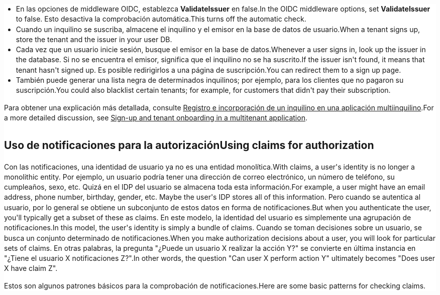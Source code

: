 * <span data-ttu-id="5a4ef-193">En las opciones de middleware OIDC, establezca **ValidateIssuer** en false.</span><span class="sxs-lookup"><span data-stu-id="5a4ef-193">In the OIDC middleware options, set **ValidateIssuer** to false.</span></span> <span data-ttu-id="5a4ef-194">Esto desactiva la comprobación automática.</span><span class="sxs-lookup"><span data-stu-id="5a4ef-194">This turns off the automatic check.</span></span>
* <span data-ttu-id="5a4ef-195">Cuando un inquilino se suscriba, almacene el inquilino y el emisor en la base de datos de usuario.</span><span class="sxs-lookup"><span data-stu-id="5a4ef-195">When a tenant signs up, store the tenant and the issuer in your user DB.</span></span>
* <span data-ttu-id="5a4ef-196">Cada vez que un usuario inicie sesión, busque el emisor en la base de datos.</span><span class="sxs-lookup"><span data-stu-id="5a4ef-196">Whenever a user signs in, look up the issuer in the database.</span></span> <span data-ttu-id="5a4ef-197">Si no se encuentra el emisor, significa que el inquilino no se ha suscrito.</span><span class="sxs-lookup"><span data-stu-id="5a4ef-197">If the issuer isn't found, it means that tenant hasn't signed up.</span></span> <span data-ttu-id="5a4ef-198">Es posible redirigirlos a una página de suscripción.</span><span class="sxs-lookup"><span data-stu-id="5a4ef-198">You can redirect them to a sign up page.</span></span>
* <span data-ttu-id="5a4ef-199">También puede generar una lista negra de determinados inquilinos; por ejemplo, para los clientes que no pagaron su suscripción.</span><span class="sxs-lookup"><span data-stu-id="5a4ef-199">You could also blacklist certain tenants; for example, for customers that didn't pay their subscription.</span></span>

<span data-ttu-id="5a4ef-200">Para obtener una explicación más detallada, consulte [Registro e incorporación de un inquilino en una aplicación multiinquilino][signup].</span><span class="sxs-lookup"><span data-stu-id="5a4ef-200">For a more detailed discussion, see [Sign-up and tenant onboarding in a multitenant application][signup].</span></span>

## <a name="using-claims-for-authorization"></a><span data-ttu-id="5a4ef-201">Uso de notificaciones para la autorización</span><span class="sxs-lookup"><span data-stu-id="5a4ef-201">Using claims for authorization</span></span>
<span data-ttu-id="5a4ef-202">Con las notificaciones, una identidad de usuario ya no es una entidad monolítica.</span><span class="sxs-lookup"><span data-stu-id="5a4ef-202">With claims, a user's identity is no longer a monolithic entity.</span></span> <span data-ttu-id="5a4ef-203">Por ejemplo, un usuario podría tener una dirección de correo electrónico, un número de teléfono, su cumpleaños, sexo, etc. Quizá en el IDP del usuario se almacena toda esta información.</span><span class="sxs-lookup"><span data-stu-id="5a4ef-203">For example, a user might have an email address, phone number, birthday, gender, etc. Maybe the user's IDP stores all of this information.</span></span> <span data-ttu-id="5a4ef-204">Pero cuando se autentica al usuario, por lo general se obtiene un subconjunto de estos datos en forma de notificaciones.</span><span class="sxs-lookup"><span data-stu-id="5a4ef-204">But when you authenticate the user, you'll typically get a subset of these as claims.</span></span> <span data-ttu-id="5a4ef-205">En este modelo, la identidad del usuario es simplemente una agrupación de notificaciones.</span><span class="sxs-lookup"><span data-stu-id="5a4ef-205">In this model, the user's identity is simply a bundle of claims.</span></span> <span data-ttu-id="5a4ef-206">Cuando se toman decisiones sobre un usuario, se busca un conjunto determinado de notificaciones.</span><span class="sxs-lookup"><span data-stu-id="5a4ef-206">When you make authorization decisions about a user, you will look for particular sets of claims.</span></span> <span data-ttu-id="5a4ef-207">En otras palabras, la pregunta "¿Puede un usuario X realizar la acción Y?" se convierte en última instancia en "¿Tiene el usuario X notificaciones Z?".</span><span class="sxs-lookup"><span data-stu-id="5a4ef-207">In other words, the question "Can user X perform action Y" ultimately becomes "Does user X have claim Z".</span></span>

<span data-ttu-id="5a4ef-208">Estos son algunos patrones básicos para la comprobación de notificaciones.</span><span class="sxs-lookup"><span data-stu-id="5a4ef-208">Here are some basic patterns for checking claims.</span></span>


[parámetro de ámbito]: http://nat.sakimura.org/2012/01/26/scopes-and-claims-in-openid-connect/
[Tipos de notificaciones y tokens admitidos]: /azure/active-directory/active-directory-token-and-claims/
[emisor]: http://openid.net/specs/openid-connect-core-1_0.html#IDToken
[Authentication events (Eventos de autenticación)]: authenticate.md#authentication-events
[signup]: signup.md
[Claims-Based Authorization]: /aspnet/core/security/authorization/claims
[sample application]: https://github.com/mspnp/multitenant-saas-guidance
[authorization]: authorize.md